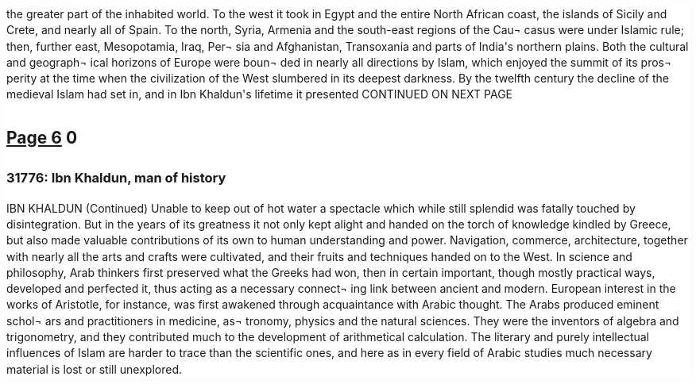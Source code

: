 the greater part of the inhabited world.
To the west it took in Egypt and the
entire North African coast, the islands
of Sicily and Crete, and nearly all of
Spain. To the north, Syria, Armenia
and the south-east regions of the Cau¬
casus were under Islamic rule; then,
further east, Mesopotamia, Iraq, Per¬
sia and Afghanistan, Transoxania and
parts of India's northern plains.
Both the cultural and geograph¬
ical horizons of Europe were boun¬
ded in nearly all directions by Islam,
which enjoyed the summit of its pros¬
perity at the time when the civilization
of the West slumbered in its deepest
darkness.
By the twelfth century the decline
of the medieval Islam had set in, and
in Ibn Khaldun's lifetime it presented
CONTINUED ON NEXT PAGE
## [Page 6](https://demo.humlab.umu.se/courier/032667engo.pdf#page=6) 0
### 31776: Ibn Khaldun, man of history
IBN KHALDUN (Continued)
Unable to keep out of hot water
a spectacle which while still splendid
was fatally touched by disintegration.
But in the years of its greatness it not
only kept alight and handed on the
torch of knowledge kindled by Greece,
but also made valuable contributions
of its own to human understanding and
power.
Navigation, commerce, architecture,
together with nearly all the arts and
crafts were cultivated, and their fruits
and techniques handed on to the West.
In science and philosophy, Arab
thinkers first preserved what the
Greeks had won, then in certain
important, though mostly practical
ways, developed and perfected it,
thus acting as a necessary connect¬
ing link between ancient and modern.
European interest in the works of
Aristotle, for instance, was first
awakened through acquaintance with
Arabic thought.
The Arabs produced eminent schol¬
ars and practitioners in medicine, as¬
tronomy, physics and the natural
sciences. They were the inventors
of algebra and trigonometry, and they
contributed much to the development
of arithmetical calculation.
The literary and purely intellectual
influences of Islam are harder to trace
than the scientific ones, and here as
in every field of Arabic studies much
necessary material is lost or still
unexplored.